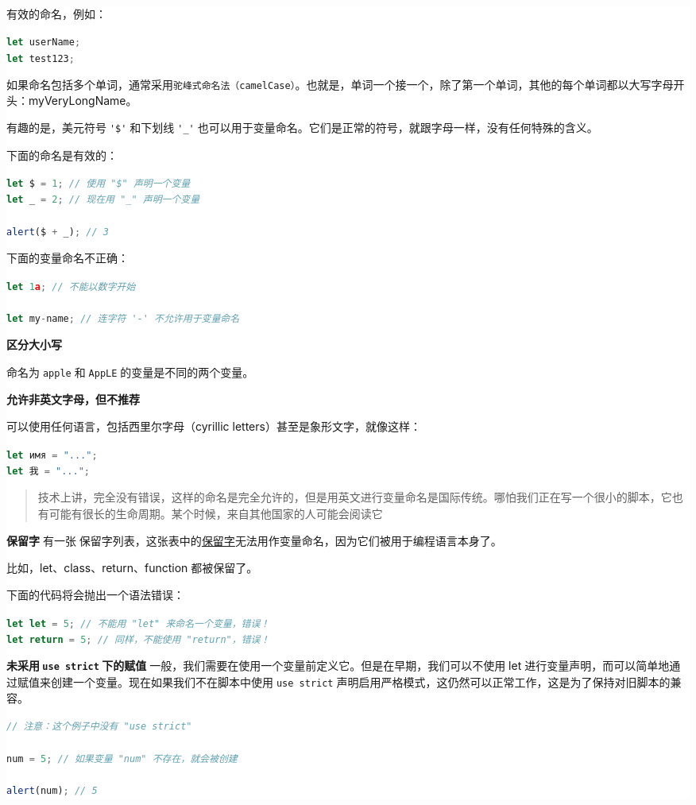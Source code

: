 有效的命名，例如：

```js
let userName;
let test123;
```

如果命名包括多个单词，通常采用`驼峰式命名法（camelCase）`。也就是，单词一个接一个，除了第一个单词，其他的每个单词都以大写字母开头：myVeryLongName。

有趣的是，美元符号 `'$'` 和下划线 `'_'` 也可以用于变量命名。它们是正常的符号，就跟字母一样，没有任何特殊的含义。

下面的命名是有效的：

```js
let $ = 1; // 使用 "$" 声明一个变量
let _ = 2; // 现在用 "_" 声明一个变量

alert($ + _); // 3
```

下面的变量命名不正确：

```js
let 1a; // 不能以数字开始

let my-name; // 连字符 '-' 不允许用于变量命名
```

**区分大小写**

命名为 `apple` 和 `AppLE` 的变量是不同的两个变量。

**允许非英文字母，但不推荐**

可以使用任何语言，包括西里尔字母（cyrillic letters）甚至是象形文字，就像这样：

```js
let имя = "...";
let 我 = "...";
```

> 技术上讲，完全没有错误，这样的命名是完全允许的，但是用英文进行变量命名是国际传统。哪怕我们正在写一个很小的脚本，它也有可能有很长的生命周期。某个时候，来自其他国家的人可能会阅读它

**保留字**
有一张 保留字列表，这张表中的[保留字](https://developer.mozilla.org/en-US/docs/Web/JavaScript/Reference/Lexical_grammar#Keywords)无法用作变量命名，因为它们被用于编程语言本身了。

比如，let、class、return、function 都被保留了。

下面的代码将会抛出一个语法错误：

```js
let let = 5; // 不能用 "let" 来命名一个变量，错误！
let return = 5; // 同样，不能使用 "return"，错误！
```

**未采用 `use strict` 下的赋值**
一般，我们需要在使用一个变量前定义它。但是在早期，我们可以不使用 let 进行变量声明，而可以简单地通过赋值来创建一个变量。现在如果我们不在脚本中使用 `use strict` 声明启用严格模式，这仍然可以正常工作，这是为了保持对旧脚本的兼容。

```js
// 注意：这个例子中没有 "use strict"

num = 5; // 如果变量 "num" 不存在，就会被创建

alert(num); // 5
```

